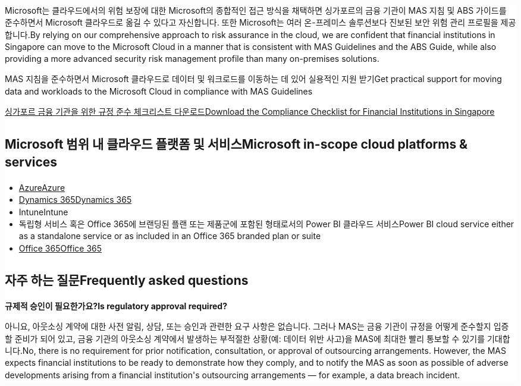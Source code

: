 <span data-ttu-id="34b6a-135">Microsoft는 클라우드에서의 위험 보장에 대한 Microsoft의 종합적인 접근 방식을 채택하면 싱가포르의 금융 기관이 MAS 지침 및 ABS 가이드를 준수하면서 Microsoft 클라우드로 옮길 수 있다고 자신합니다. 또한 Microsoft는 여러 온-프레미스 솔루션보다 진보된 보안 위험 관리 프로필을 제공합니다.</span><span class="sxs-lookup"><span data-stu-id="34b6a-135">By relying on our comprehensive approach to risk assurance in the cloud, we are confident that financial institutions in Singapore can move to the Microsoft Cloud in a manner that is consistent with MAS Guidelines and the ABS Guide, while also providing a more advanced security risk management profile than many on-premises solutions.</span></span>

<span data-ttu-id="34b6a-136">MAS 지침을 준수하면서 Microsoft 클라우드로 데이터 및 워크로드를 이동하는 데 있어 실용적인 지원 받기</span><span class="sxs-lookup"><span data-stu-id="34b6a-136">Get practical support for moving data and workloads to the Microsoft Cloud in compliance with MAS Guidelines</span></span>

[<span data-ttu-id="34b6a-137">싱가포르 금융 기관을 위한 규정 준수 체크리스트 다운로드</span><span class="sxs-lookup"><span data-stu-id="34b6a-137">Download the Compliance Checklist for Financial Institutions in Singapore</span></span>](https://servicetrust.microsoft.com/ViewPage/TrustDocuments?command=Download&downloadType=Document&downloadId=37557722-d5ed-419b-9365-2762982bacbf&docTab=6d000410-c9e9-11e7-9a91-892aae8839ad_Compliance_Guides)

## <a name="microsoft-in-scope-cloud-platforms--services"></a><span data-ttu-id="34b6a-138">Microsoft 범위 내 클라우드 플랫폼 및 서비스</span><span class="sxs-lookup"><span data-stu-id="34b6a-138">Microsoft in-scope cloud platforms & services</span></span>

- [<span data-ttu-id="34b6a-139">Azure</span><span class="sxs-lookup"><span data-stu-id="34b6a-139">Azure</span></span>](https://aka.ms/AzureCompliance)
- [<span data-ttu-id="34b6a-140">Dynamics 365</span><span class="sxs-lookup"><span data-stu-id="34b6a-140">Dynamics 365</span></span>](https://aka.ms/d365-compliance-list)
- <span data-ttu-id="34b6a-141">Intune</span><span class="sxs-lookup"><span data-stu-id="34b6a-141">Intune</span></span>
- <span data-ttu-id="34b6a-142">독립형 서비스 혹은 Office 365에 브랜딩된 플랜 또는 제품군에 포함된 형태로서의 Power BI 클라우드 서비스</span><span class="sxs-lookup"><span data-stu-id="34b6a-142">Power BI cloud service either as a standalone service or as included in an Office 365 branded plan or suite</span></span>
- [<span data-ttu-id="34b6a-143">Office 365</span><span class="sxs-lookup"><span data-stu-id="34b6a-143">Office 365</span></span>](https://aka.ms/o365-compliance-framework)

## <a name="frequently-asked-questions"></a><span data-ttu-id="34b6a-144">자주 하는 질문</span><span class="sxs-lookup"><span data-stu-id="34b6a-144">Frequently asked questions</span></span>

<span data-ttu-id="34b6a-145">**규제적 승인이 필요한가요?**</span><span class="sxs-lookup"><span data-stu-id="34b6a-145">**Is regulatory approval required?**</span></span>

<span data-ttu-id="34b6a-p110">아니요, 아웃소싱 계약에 대한 사전 알림, 상담, 또는 승인과 관련한 요구 사항은 없습니다. 그러나 MAS는 금융 기관이 규정을 어떻게 준수할지 입증할 준비가 되어 있고, 금융 기관의 아웃소싱 계약에서 발생하는 부적절한 상황(예: 데이터 위반 사고)을 MAS에 최대한 빨리 통보할 수 있기를 기대합니다.</span><span class="sxs-lookup"><span data-stu-id="34b6a-p110">No, there is no requirement for prior notification, consultation, or approval of outsourcing arrangements. However, the MAS expects financial institutions to be ready to demonstrate how they comply, and to notify the MAS as soon as possible of adverse developments arising from a financial institution's outsourcing arrangements — for example, a data breach incident.</span></span>
